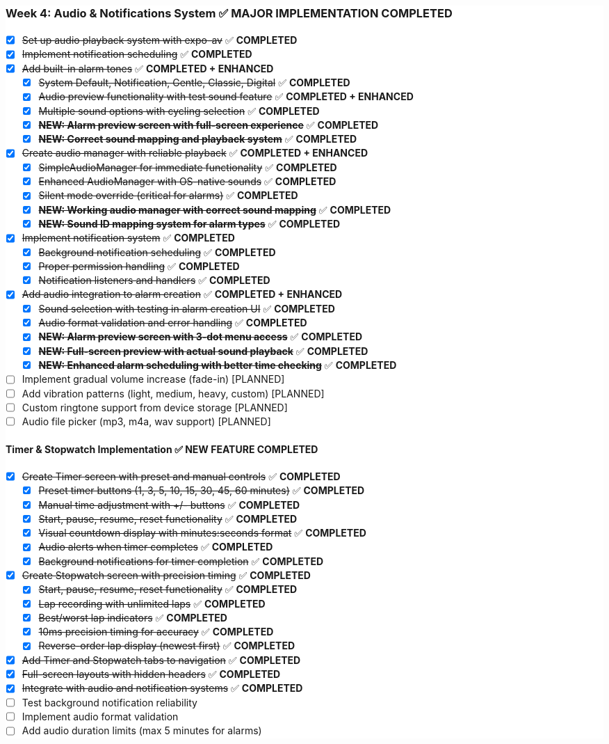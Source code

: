 ### Week 4: Audio & Notifications System ✅ **MAJOR IMPLEMENTATION COMPLETED**

- [x] ~~Set up audio playback system with expo-av~~ ✅ **COMPLETED**
- [x] ~~Implement notification scheduling~~ ✅ **COMPLETED**
- [x] ~~Add built-in alarm tones~~ ✅ **COMPLETED + ENHANCED**
  - [x] ~~System Default, Notification, Gentle, Classic, Digital~~ ✅ **COMPLETED**
  - [x] ~~Audio preview functionality with test sound feature~~ ✅ **COMPLETED + ENHANCED**
  - [x] ~~Multiple sound options with cycling selection~~ ✅ **COMPLETED**
  - [x] ~~**NEW: Alarm preview screen with full-screen experience**~~ ✅ **COMPLETED**
  - [x] ~~**NEW: Correct sound mapping and playback system**~~ ✅ **COMPLETED**
- [x] ~~Create audio manager with reliable playback~~ ✅ **COMPLETED + ENHANCED**
  - [x] ~~SimpleAudioManager for immediate functionality~~ ✅ **COMPLETED**
  - [x] ~~Enhanced AudioManager with OS-native sounds~~ ✅ **COMPLETED**
  - [x] ~~Silent mode override (critical for alarms)~~ ✅ **COMPLETED**
  - [x] ~~**NEW: Working audio manager with correct sound mapping**~~ ✅ **COMPLETED**
  - [x] ~~**NEW: Sound ID mapping system for alarm types**~~ ✅ **COMPLETED**
- [x] ~~Implement notification system~~ ✅ **COMPLETED**
  - [x] ~~Background notification scheduling~~ ✅ **COMPLETED**
  - [x] ~~Proper permission handling~~ ✅ **COMPLETED**
  - [x] ~~Notification listeners and handlers~~ ✅ **COMPLETED**
- [x] ~~Add audio integration to alarm creation~~ ✅ **COMPLETED + ENHANCED**
  - [x] ~~Sound selection with testing in alarm creation UI~~ ✅ **COMPLETED**
  - [x] ~~Audio format validation and error handling~~ ✅ **COMPLETED**
  - [x] ~~**NEW: Alarm preview screen with 3-dot menu access**~~ ✅ **COMPLETED**
  - [x] ~~**NEW: Full-screen preview with actual sound playback**~~ ✅ **COMPLETED**
  - [x] ~~**NEW: Enhanced alarm scheduling with better time checking**~~ ✅ **COMPLETED**
- [ ] Implement gradual volume increase (fade-in) [PLANNED]
- [ ] Add vibration patterns (light, medium, heavy, custom) [PLANNED]
- [ ] Custom ringtone support from device storage [PLANNED]
- [ ] Audio file picker (mp3, m4a, wav support) [PLANNED]

#### Timer & Stopwatch Implementation ✅ **NEW FEATURE COMPLETED**

- [x] ~~Create Timer screen with preset and manual controls~~ ✅ **COMPLETED**
  - [x] ~~Preset timer buttons (1, 3, 5, 10, 15, 30, 45, 60 minutes)~~ ✅ **COMPLETED**
  - [x] ~~Manual time adjustment with +/- buttons~~ ✅ **COMPLETED**
  - [x] ~~Start, pause, resume, reset functionality~~ ✅ **COMPLETED**
  - [x] ~~Visual countdown display with minutes:seconds format~~ ✅ **COMPLETED**
  - [x] ~~Audio alerts when timer completes~~ ✅ **COMPLETED**
  - [x] ~~Background notifications for timer completion~~ ✅ **COMPLETED**
- [x] ~~Create Stopwatch screen with precision timing~~ ✅ **COMPLETED**
  - [x] ~~Start, pause, resume, reset functionality~~ ✅ **COMPLETED**
  - [x] ~~Lap recording with unlimited laps~~ ✅ **COMPLETED**
  - [x] ~~Best/worst lap indicators~~ ✅ **COMPLETED**
  - [x] ~~10ms precision timing for accuracy~~ ✅ **COMPLETED**
  - [x] ~~Reverse-order lap display (newest first)~~ ✅ **COMPLETED**
- [x] ~~Add Timer and Stopwatch tabs to navigation~~ ✅ **COMPLETED**
- [x] ~~Full-screen layouts with hidden headers~~ ✅ **COMPLETED**
- [x] ~~Integrate with audio and notification systems~~ ✅ **COMPLETED**
- [ ] Test background notification reliability
- [ ] Implement audio format validation
- [ ] Add audio duration limits (max 5 minutes for alarms)
